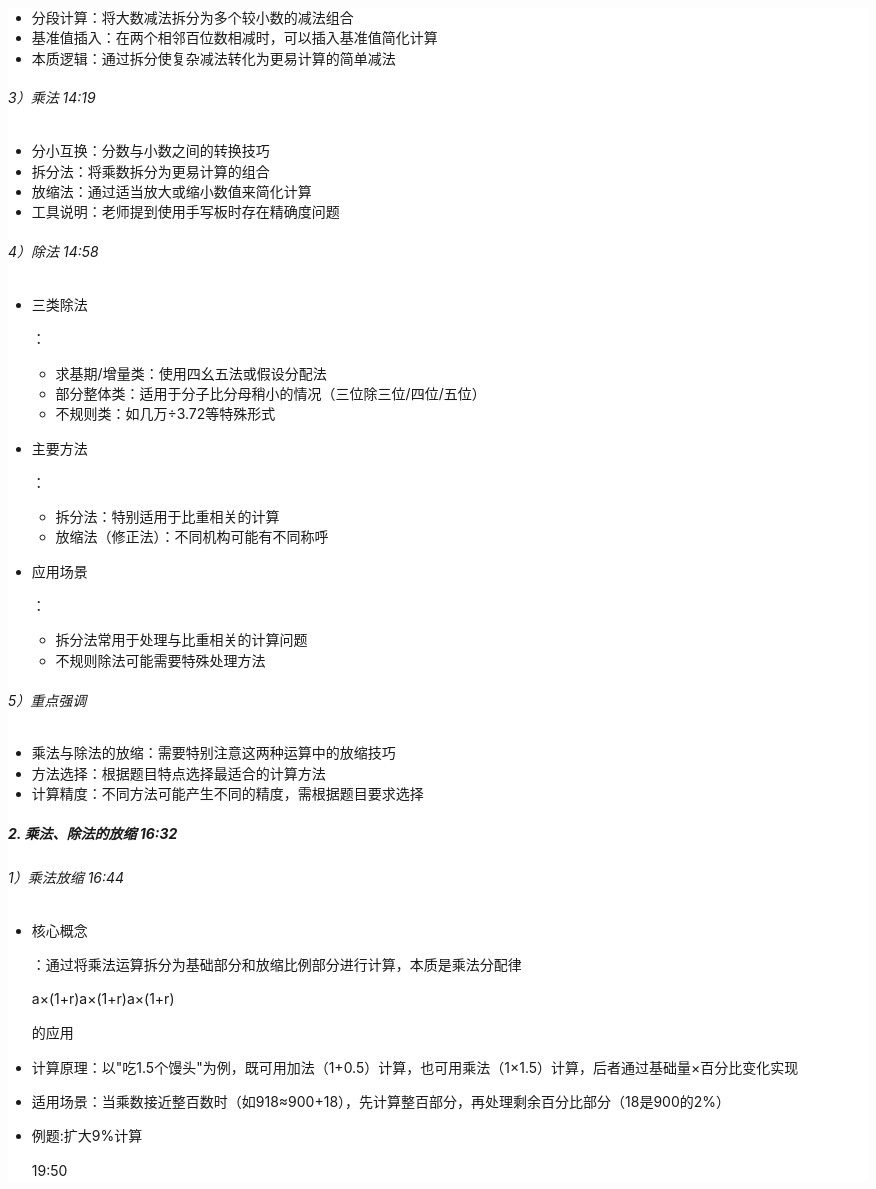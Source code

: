 - 分段计算：将大数减法拆分为多个较小数的减法组合
- 基准值插入：在两个相邻百位数相减时，可以插入基准值简化计算
- 本质逻辑：通过拆分使复杂减法转化为更易计算的简单减法

###### 3）乘法 ﻿14:19﻿

- 分小互换：分数与小数之间的转换技巧
- 拆分法：将乘数拆分为更易计算的组合
- 放缩法：通过适当放大或缩小数值来简化计算
- 工具说明：老师提到使用手写板时存在精确度问题

###### 4）除法 ﻿14:58﻿

- 三类除法

  ：

  - 求基期/增量类：使用四幺五法或假设分配法
  - 部分整体类：适用于分子比分母稍小的情况（三位除三位/四位/五位）
  - 不规则类：如几万÷3.72等特殊形式

- 主要方法

  ：

  - 拆分法：特别适用于比重相关的计算
  - 放缩法（修正法）：不同机构可能有不同称呼

- 应用场景

  ：

  - 拆分法常用于处理与比重相关的计算问题
  - 不规则除法可能需要特殊处理方法

###### 5）重点强调

- 乘法与除法的放缩：需要特别注意这两种运算中的放缩技巧
- 方法选择：根据题目特点选择最适合的计算方法
- 计算精度：不同方法可能产生不同的精度，需根据题目要求选择

##### 2. 乘法、除法的放缩 ﻿16:32﻿

###### 1）乘法放缩 ﻿16:44﻿

- 核心概念

  ：通过将乘法运算拆分为基础部分和放缩比例部分进行计算，本质是乘法分配律

  ﻿a×(1+r)a×(1+r)a×(1+r)﻿

  的应用

- 计算原理：以"吃1.5个馒头"为例，既可用加法（1+0.5）计算，也可用乘法（1×1.5）计算，后者通过基础量×百分比变化实现

- 适用场景：当乘数接近整百数时（如918≈900+18），先计算整百部分，再处理剩余百分比部分（18是900的2%）

- 例题:扩大9%计算 

  19:50
